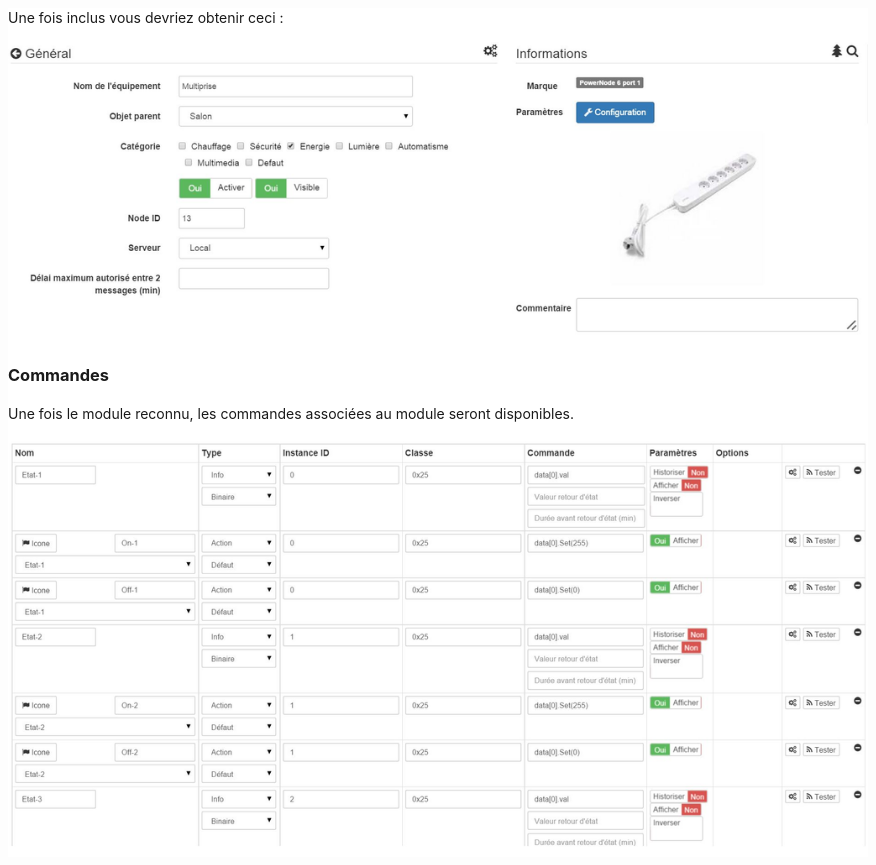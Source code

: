 Une fois inclus vous devriez obtenir ceci :

![Plugin Zwave](images/greenwave.powernode/information.jpg)

### Commandes

Une fois le module reconnu, les commandes associées au module seront
disponibles.

![Commandes](images/greenwave.powernode/commandes.jpg)
